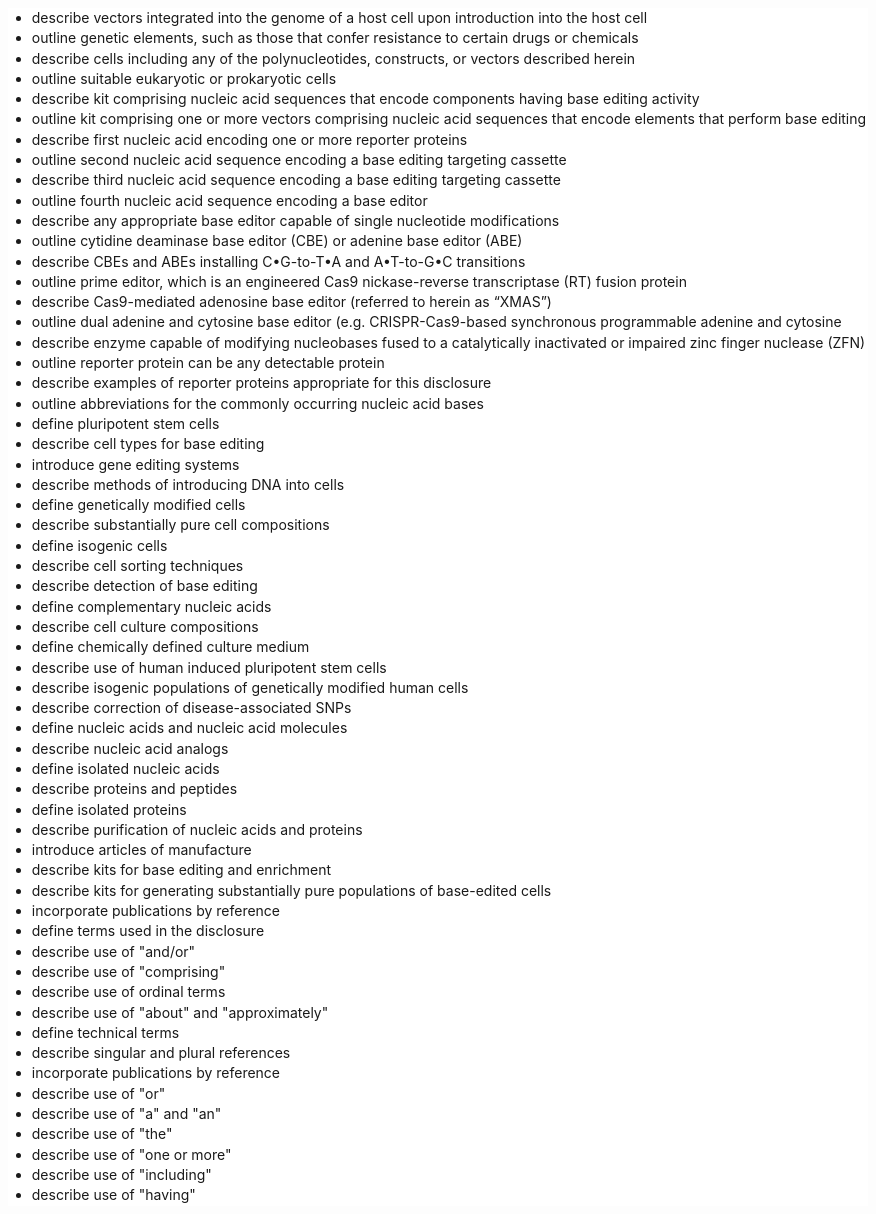 - describe vectors integrated into the genome of a host cell upon introduction into the host cell
- outline genetic elements, such as those that confer resistance to certain drugs or chemicals
- describe cells including any of the polynucleotides, constructs, or vectors described herein
- outline suitable eukaryotic or prokaryotic cells
- describe kit comprising nucleic acid sequences that encode components having base editing activity
- outline kit comprising one or more vectors comprising nucleic acid sequences that encode elements that perform base editing
- describe first nucleic acid encoding one or more reporter proteins
- outline second nucleic acid sequence encoding a base editing targeting cassette
- describe third nucleic acid sequence encoding a base editing targeting cassette
- outline fourth nucleic acid sequence encoding a base editor
- describe any appropriate base editor capable of single nucleotide modifications
- outline cytidine deaminase base editor (CBE) or adenine base editor (ABE)
- describe CBEs and ABEs installing C•G-to-T•A and A•T-to-G•C transitions
- outline prime editor, which is an engineered Cas9 nickase-reverse transcriptase (RT) fusion protein
- describe Cas9-mediated adenosine base editor (referred to herein as “XMAS”)
- outline dual adenine and cytosine base editor (e.g. CRISPR-Cas9-based synchronous programmable adenine and cytosine
- describe enzyme capable of modifying nucleobases fused to a catalytically inactivated or impaired zinc finger nuclease (ZFN)
- outline reporter protein can be any detectable protein
- describe examples of reporter proteins appropriate for this disclosure
- outline abbreviations for the commonly occurring nucleic acid bases
- define pluripotent stem cells
- describe cell types for base editing
- introduce gene editing systems
- describe methods of introducing DNA into cells
- define genetically modified cells
- describe substantially pure cell compositions
- define isogenic cells
- describe cell sorting techniques
- describe detection of base editing
- define complementary nucleic acids
- describe cell culture compositions
- define chemically defined culture medium
- describe use of human induced pluripotent stem cells
- describe isogenic populations of genetically modified human cells
- describe correction of disease-associated SNPs
- define nucleic acids and nucleic acid molecules
- describe nucleic acid analogs
- define isolated nucleic acids
- describe proteins and peptides
- define isolated proteins
- describe purification of nucleic acids and proteins
- introduce articles of manufacture
- describe kits for base editing and enrichment
- describe kits for generating substantially pure populations of base-edited cells
- incorporate publications by reference
- define terms used in the disclosure
- describe use of "and/or"
- describe use of "comprising"
- describe use of ordinal terms
- describe use of "about" and "approximately"
- define technical terms
- describe singular and plural references
- incorporate publications by reference
- describe use of "or"
- describe use of "a" and "an"
- describe use of "the"
- describe use of "one or more"
- describe use of "including"
- describe use of "having"